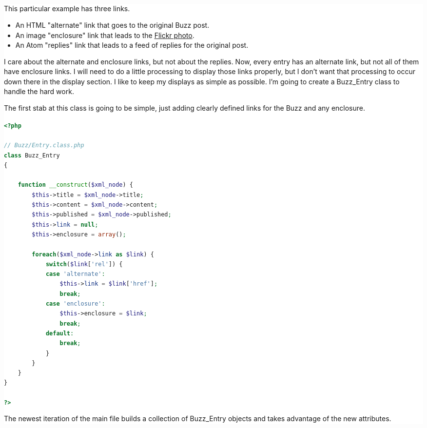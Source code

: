 This particular example has three links.

* An HTML "alternate" link that goes to the original Buzz post.
* An image "enclosure" link that leads to the [Flickr
  photo](http://www.flickr.com/photos/20592809@N00/4422058708).
* An Atom "replies" link that leads to a feed of replies for the
  original post.

I care about the alternate and enclosure links, but not about the
replies. Now, every entry has an alternate link, but not all of them
have enclosure links. I will need to do a little processing to display
those links properly, but I don’t want that processing to occur down
there in the display section. I like to keep my displays as simple as
possible. I’m going to create a Buzz\_Entry class to handle the hard
work.

The first stab at this class is going to be simple, just adding clearly
defined links for the Buzz and any enclosure.

````php
<?php

// Buzz/Entry.class.php
class Buzz_Entry
{

    function __construct($xml_node) {
        $this->title = $xml_node->title;
        $this->content = $xml_node->content;
        $this->published = $xml_node->published;
        $this->link = null;
        $this->enclosure = array();

        foreach($xml_node->link as $link) {
            switch($link['rel']) {
            case 'alternate':
                $this->link = $link['href'];
                break;
            case 'enclosure':
                $this->enclosure = $link;
                break;
            default:
                break;
            }
        }
    }
}

?>
````

The newest iteration of the main file builds a collection of Buzz\_Entry
objects and takes advantage of the new attributes.
